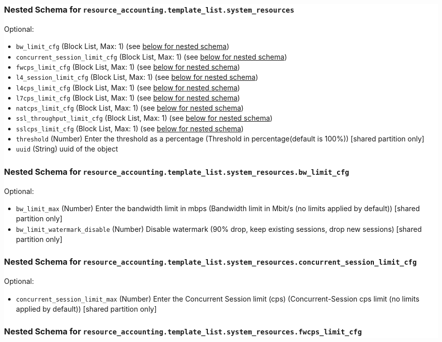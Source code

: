 

<a id="nestedblock--resource_accounting--template_list--system_resources"></a>
### Nested Schema for `resource_accounting.template_list.system_resources`

Optional:

- `bw_limit_cfg` (Block List, Max: 1) (see [below for nested schema](#nestedblock--resource_accounting--template_list--system_resources--bw_limit_cfg))
- `concurrent_session_limit_cfg` (Block List, Max: 1) (see [below for nested schema](#nestedblock--resource_accounting--template_list--system_resources--concurrent_session_limit_cfg))
- `fwcps_limit_cfg` (Block List, Max: 1) (see [below for nested schema](#nestedblock--resource_accounting--template_list--system_resources--fwcps_limit_cfg))
- `l4_session_limit_cfg` (Block List, Max: 1) (see [below for nested schema](#nestedblock--resource_accounting--template_list--system_resources--l4_session_limit_cfg))
- `l4cps_limit_cfg` (Block List, Max: 1) (see [below for nested schema](#nestedblock--resource_accounting--template_list--system_resources--l4cps_limit_cfg))
- `l7cps_limit_cfg` (Block List, Max: 1) (see [below for nested schema](#nestedblock--resource_accounting--template_list--system_resources--l7cps_limit_cfg))
- `natcps_limit_cfg` (Block List, Max: 1) (see [below for nested schema](#nestedblock--resource_accounting--template_list--system_resources--natcps_limit_cfg))
- `ssl_throughput_limit_cfg` (Block List, Max: 1) (see [below for nested schema](#nestedblock--resource_accounting--template_list--system_resources--ssl_throughput_limit_cfg))
- `sslcps_limit_cfg` (Block List, Max: 1) (see [below for nested schema](#nestedblock--resource_accounting--template_list--system_resources--sslcps_limit_cfg))
- `threshold` (Number) Enter the threshold as a percentage (Threshold in percentage(default is 100%)) [shared partition only]
- `uuid` (String) uuid of the object

<a id="nestedblock--resource_accounting--template_list--system_resources--bw_limit_cfg"></a>
### Nested Schema for `resource_accounting.template_list.system_resources.bw_limit_cfg`

Optional:

- `bw_limit_max` (Number) Enter the bandwidth limit in mbps (Bandwidth limit in Mbit/s (no limits applied by default)) [shared partition only]
- `bw_limit_watermark_disable` (Number) Disable watermark (90% drop, keep existing sessions, drop  new sessions) [shared partition only]


<a id="nestedblock--resource_accounting--template_list--system_resources--concurrent_session_limit_cfg"></a>
### Nested Schema for `resource_accounting.template_list.system_resources.concurrent_session_limit_cfg`

Optional:

- `concurrent_session_limit_max` (Number) Enter the Concurrent Session limit (cps) (Concurrent-Session cps limit (no limits applied by default)) [shared partition only]


<a id="nestedblock--resource_accounting--template_list--system_resources--fwcps_limit_cfg"></a>
### Nested Schema for `resource_accounting.template_list.system_resources.fwcps_limit_cfg`
